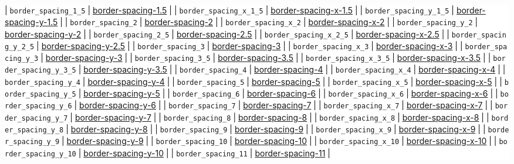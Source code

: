 | `border_spacing_1_5` | [border-spacing-1.5](https://tailwindcss.com/docs/border-spacing) |
| `border_spacing_x_1_5` | [border-spacing-x-1.5](https://tailwindcss.com/docs/border-spacing) |
| `border_spacing_y_1_5` | [border-spacing-y-1.5](https://tailwindcss.com/docs/border-spacing) |
| `border_spacing_2` | [border-spacing-2](https://tailwindcss.com/docs/border-spacing) |
| `border_spacing_x_2` | [border-spacing-x-2](https://tailwindcss.com/docs/border-spacing) |
| `border_spacing_y_2` | [border-spacing-y-2](https://tailwindcss.com/docs/border-spacing) |
| `border_spacing_2_5` | [border-spacing-2.5](https://tailwindcss.com/docs/border-spacing) |
| `border_spacing_x_2_5` | [border-spacing-x-2.5](https://tailwindcss.com/docs/border-spacing) |
| `border_spacing_y_2_5` | [border-spacing-y-2.5](https://tailwindcss.com/docs/border-spacing) |
| `border_spacing_3` | [border-spacing-3](https://tailwindcss.com/docs/border-spacing) |
| `border_spacing_x_3` | [border-spacing-x-3](https://tailwindcss.com/docs/border-spacing) |
| `border_spacing_y_3` | [border-spacing-y-3](https://tailwindcss.com/docs/border-spacing) |
| `border_spacing_3_5` | [border-spacing-3.5](https://tailwindcss.com/docs/border-spacing) |
| `border_spacing_x_3_5` | [border-spacing-x-3.5](https://tailwindcss.com/docs/border-spacing) |
| `border_spacing_y_3_5` | [border-spacing-y-3.5](https://tailwindcss.com/docs/border-spacing) |
| `border_spacing_4` | [border-spacing-4](https://tailwindcss.com/docs/border-spacing) |
| `border_spacing_x_4` | [border-spacing-x-4](https://tailwindcss.com/docs/border-spacing) |
| `border_spacing_y_4` | [border-spacing-y-4](https://tailwindcss.com/docs/border-spacing) |
| `border_spacing_5` | [border-spacing-5](https://tailwindcss.com/docs/border-spacing) |
| `border_spacing_x_5` | [border-spacing-x-5](https://tailwindcss.com/docs/border-spacing) |
| `border_spacing_y_5` | [border-spacing-y-5](https://tailwindcss.com/docs/border-spacing) |
| `border_spacing_6` | [border-spacing-6](https://tailwindcss.com/docs/border-spacing) |
| `border_spacing_x_6` | [border-spacing-x-6](https://tailwindcss.com/docs/border-spacing) |
| `border_spacing_y_6` | [border-spacing-y-6](https://tailwindcss.com/docs/border-spacing) |
| `border_spacing_7` | [border-spacing-7](https://tailwindcss.com/docs/border-spacing) |
| `border_spacing_x_7` | [border-spacing-x-7](https://tailwindcss.com/docs/border-spacing) |
| `border_spacing_y_7` | [border-spacing-y-7](https://tailwindcss.com/docs/border-spacing) |
| `border_spacing_8` | [border-spacing-8](https://tailwindcss.com/docs/border-spacing) |
| `border_spacing_x_8` | [border-spacing-x-8](https://tailwindcss.com/docs/border-spacing) |
| `border_spacing_y_8` | [border-spacing-y-8](https://tailwindcss.com/docs/border-spacing) |
| `border_spacing_9` | [border-spacing-9](https://tailwindcss.com/docs/border-spacing) |
| `border_spacing_x_9` | [border-spacing-x-9](https://tailwindcss.com/docs/border-spacing) |
| `border_spacing_y_9` | [border-spacing-y-9](https://tailwindcss.com/docs/border-spacing) |
| `border_spacing_10` | [border-spacing-10](https://tailwindcss.com/docs/border-spacing) |
| `border_spacing_x_10` | [border-spacing-x-10](https://tailwindcss.com/docs/border-spacing) |
| `border_spacing_y_10` | [border-spacing-y-10](https://tailwindcss.com/docs/border-spacing) |
| `border_spacing_11` | [border-spacing-11](https://tailwindcss.com/docs/border-spacing) |